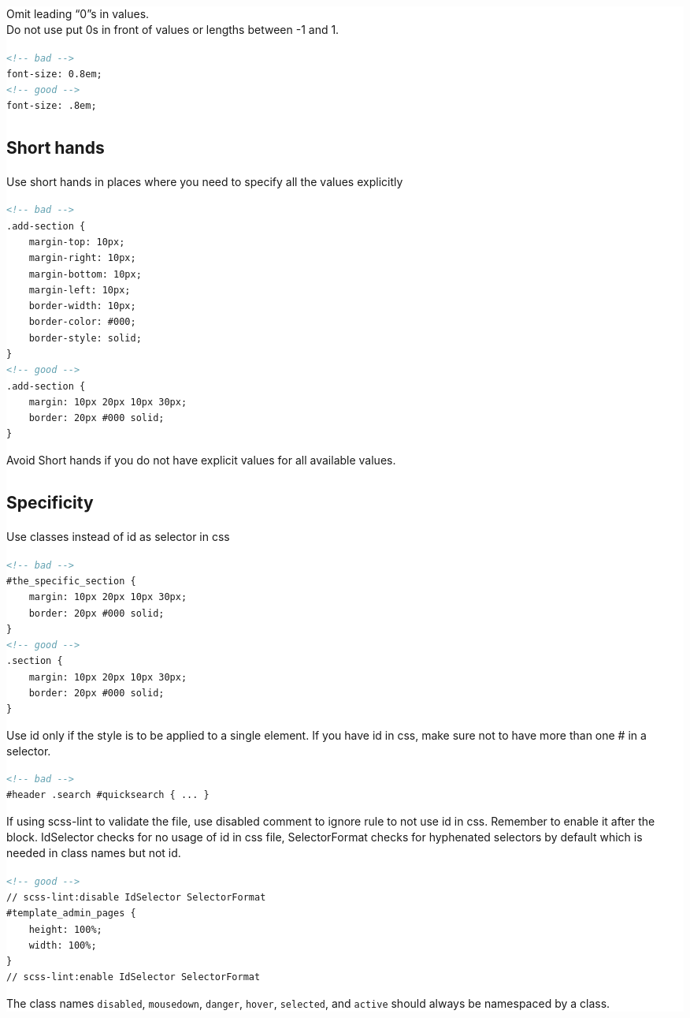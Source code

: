 Omit leading “0”s in values.\
Do not use put 0s in front of values or lengths between -1 and 1.
```html
<!-- bad -->
font-size: 0.8em;
<!-- good -->
font-size: .8em;
```
  
## Short hands
Use short hands in places where you need to specify all the values explicitly
```html
<!-- bad -->
.add-section {
    margin-top: 10px;
    margin-right: 10px;
    margin-bottom: 10px;
    margin-left: 10px;
    border-width: 10px;
    border-color: #000;
    border-style: solid;
}
<!-- good -->
.add-section {
    margin: 10px 20px 10px 30px;
    border: 20px #000 solid;
}
```
Avoid Short hands if you do not have explicit values for all available values.

  
## Specificity
Use classes instead of id as selector in css
```html
<!-- bad -->
#the_specific_section {
    margin: 10px 20px 10px 30px;
    border: 20px #000 solid;
}
<!-- good -->
.section {
    margin: 10px 20px 10px 30px;
    border: 20px #000 solid;
}
```
Use id only if the style is to be applied to a single element. If you have id in css, make sure not to have more than one # in a selector. 
```html
<!-- bad -->
#header .search #quicksearch { ... }
``` 
If using scss-lint to validate the file, use disabled comment to ignore rule to not use id in css. Remember to enable it after the block. IdSelector checks for no usage of id in css file, SelectorFormat checks for hyphenated selectors by default which is needed in class names but not id.
```html
<!-- good -->
// scss-lint:disable IdSelector SelectorFormat
#template_admin_pages {
    height: 100%;
    width: 100%;
}
// scss-lint:enable IdSelector SelectorFormat
```
The class names `disabled`, `mousedown`, `danger`, `hover`, `selected`, and `active` should always be namespaced by a class.